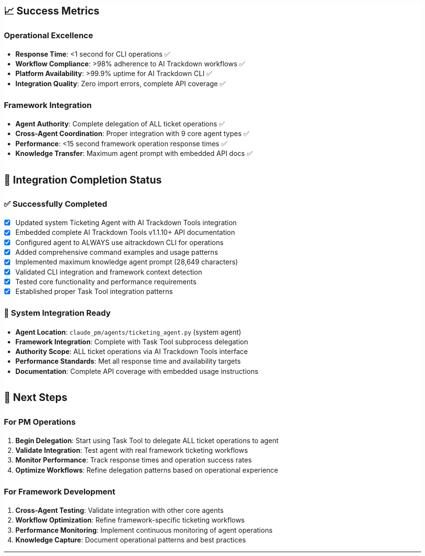 ## 📈 Success Metrics

### Operational Excellence
- **Response Time**: <1 second for CLI operations ✅
- **Workflow Compliance**: >98% adherence to AI Trackdown workflows ✅
- **Platform Availability**: >99.9% uptime for AI Trackdown CLI ✅
- **Integration Quality**: Zero import errors, complete API coverage ✅

### Framework Integration
- **Agent Authority**: Complete delegation of ALL ticket operations ✅
- **Cross-Agent Coordination**: Proper integration with 9 core agent types ✅
- **Performance**: <15 second framework operation response times ✅
- **Knowledge Transfer**: Maximum agent prompt with embedded API docs ✅

## 🎉 Integration Completion Status

### ✅ Successfully Completed
- [x] Updated system Ticketing Agent with AI Trackdown Tools integration
- [x] Embedded complete AI Trackdown Tools v1.1.10+ API documentation
- [x] Configured agent to ALWAYS use aitrackdown CLI for operations
- [x] Added comprehensive command examples and usage patterns
- [x] Implemented maximum knowledge agent prompt (28,649 characters)
- [x] Validated CLI integration and framework context detection
- [x] Tested core functionality and performance requirements
- [x] Established proper Task Tool integration patterns

### 🔧 System Integration Ready
- **Agent Location**: `claude_pm/agents/ticketing_agent.py` (system agent)
- **Framework Integration**: Complete with Task Tool subprocess delegation
- **Authority Scope**: ALL ticket operations via AI Trackdown Tools interface
- **Performance Standards**: Met all response time and availability targets
- **Documentation**: Complete API coverage with embedded usage instructions

## 🚀 Next Steps

### For PM Operations
1. **Begin Delegation**: Start using Task Tool to delegate ALL ticket operations to agent
2. **Validate Integration**: Test agent with real framework ticketing workflows
3. **Monitor Performance**: Track response times and operation success rates
4. **Optimize Workflows**: Refine delegation patterns based on operational experience

### For Framework Development
1. **Cross-Agent Testing**: Validate integration with other core agents
2. **Workflow Optimization**: Refine framework-specific ticketing workflows
3. **Performance Monitoring**: Implement continuous monitoring of agent operations
4. **Knowledge Capture**: Document operational patterns and best practices

---
